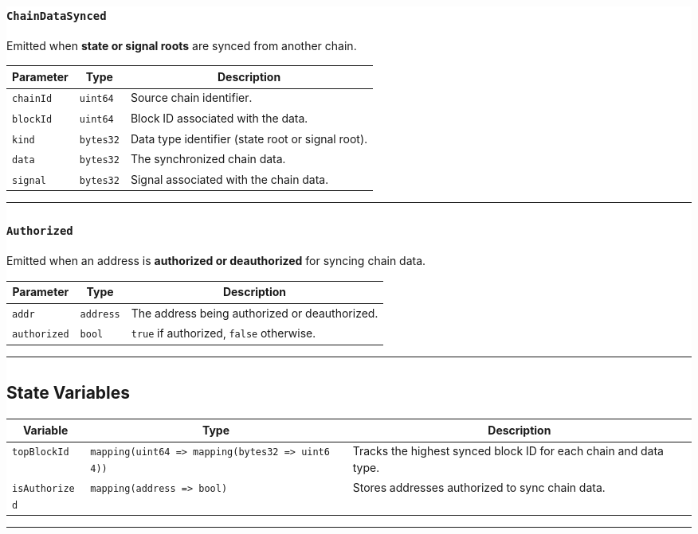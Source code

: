 
### `ChainDataSynced`

Emitted when **state or signal roots** are synced from another chain.

| Parameter | Type      | Description                                       |
| --------- | --------- | ------------------------------------------------- |
| `chainId` | `uint64`  | Source chain identifier.                          |
| `blockId` | `uint64`  | Block ID associated with the data.                |
| `kind`    | `bytes32` | Data type identifier (state root or signal root). |
| `data`    | `bytes32` | The synchronized chain data.                      |
| `signal`  | `bytes32` | Signal associated with the chain data.            |

---

### `Authorized`

Emitted when an address is **authorized or deauthorized** for syncing chain data.

| Parameter    | Type      | Description                                   |
| ------------ | --------- | --------------------------------------------- |
| `addr`       | `address` | The address being authorized or deauthorized. |
| `authorized` | `bool`    | `true` if authorized, `false` otherwise.      |

---

## State Variables

| Variable       | Type                                            | Description                                                      |
| -------------- | ----------------------------------------------- | ---------------------------------------------------------------- |
| `topBlockId`   | `mapping(uint64 => mapping(bytes32 => uint64))` | Tracks the highest synced block ID for each chain and data type. |
| `isAuthorized` | `mapping(address => bool)`                      | Stores addresses authorized to sync chain data.                  |

---
